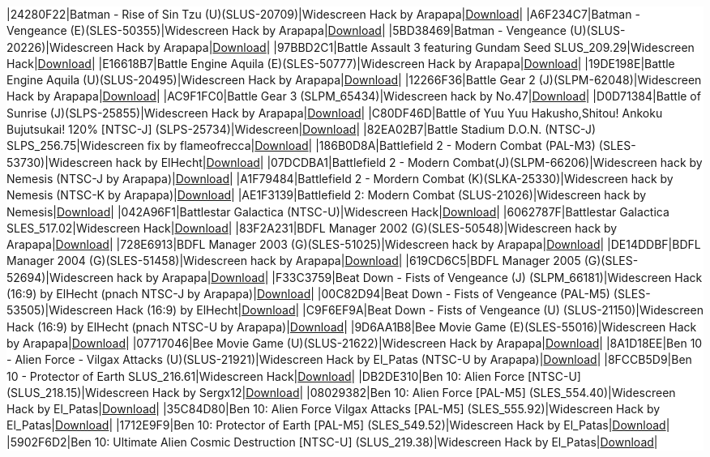 |24280F22|Batman - Rise of Sin Tzu (U)(SLUS-20709)|Widescreen Hack by Arapapa|[Download](https://raw.githubusercontent.com/PCSX2/pcsx2_patches/main/cheats_ws/24280F22.pnach)|
|A6F234C7|Batman - Vengeance (E)(SLES-50355)|Widescreen Hack by Arapapa|[Download](https://raw.githubusercontent.com/PCSX2/pcsx2_patches/main/cheats_ws/A6F234C7.pnach)|
|5BD38469|Batman - Vengeance (U)(SLUS-20226)|Widescreen Hack by Arapapa|[Download](https://raw.githubusercontent.com/PCSX2/pcsx2_patches/main/cheats_ws/5BD38469.pnach)|
|97BBD2C1|Battle Assault 3 featuring Gundam Seed SLUS_209.29|Widescreen Hack|[Download](https://raw.githubusercontent.com/PCSX2/pcsx2_patches/main/cheats_ws/97BBD2C1.pnach)|
|E16618B7|Battle Engine Aquila (E)(SLES-50777)|Widescreen Hack by Arapapa|[Download](https://raw.githubusercontent.com/PCSX2/pcsx2_patches/main/cheats_ws/E16618B7.pnach)|
|19DE198E|Battle Engine Aquila (U)(SLUS-20495)|Widescreen Hack by Arapapa|[Download](https://raw.githubusercontent.com/PCSX2/pcsx2_patches/main/cheats_ws/19DE198E.pnach)|
|12266F36|Battle Gear 2 (J)(SLPM-62048)|Widescreen Hack by Arapapa|[Download](https://raw.githubusercontent.com/PCSX2/pcsx2_patches/main/cheats_ws/12266F36.pnach)|
|AC9F1FC0|Battle Gear 3 (SLPM_65434)|Widescreen hack by No.47|[Download](https://raw.githubusercontent.com/PCSX2/pcsx2_patches/main/cheats_ws/AC9F1FC0.pnach)|
|D0D71384|Battle of Sunrise (J)(SLPS-25855)|Widescreen Hack by Arapapa|[Download](https://raw.githubusercontent.com/PCSX2/pcsx2_patches/main/cheats_ws/D0D71384.pnach)|
|C80DF46D|Battle of Yuu Yuu Hakusho,Shitou! Ankoku Bujutsukai! 120% [NTSC-J] (SLPS-25734)|Widescreen|[Download](https://raw.githubusercontent.com/PCSX2/pcsx2_patches/main/cheats_ws/C80DF46D.pnach)|
|82EA02B7|Battle Stadium D.O.N. (NTSC-J) SLPS_256.75|Widescreen fix by flameofrecca|[Download](https://raw.githubusercontent.com/PCSX2/pcsx2_patches/main/cheats_ws/82EA02B7.pnach)|
|186B0D8A|Battlefield 2 - Modern Combat (PAL-M3) (SLES-53730)|Widescreen hack by ElHecht|[Download](https://raw.githubusercontent.com/PCSX2/pcsx2_patches/main/cheats_ws/186B0D8A.pnach)|
|07DCDBA1|Battlefield 2 - Modern Combat(J)(SLPM-66206)|Widescreen hack by Nemesis (NTSC-J by Arapapa)|[Download](https://raw.githubusercontent.com/PCSX2/pcsx2_patches/main/cheats_ws/07DCDBA1.pnach)|
|A1F79484|Battlefield 2 - Mordern Combat (K)(SLKA-25330)|Widescreen hack by Nemesis (NTSC-K by Arapapa)|[Download](https://raw.githubusercontent.com/PCSX2/pcsx2_patches/main/cheats_ws/A1F79484.pnach)|
|AE1F3139|Battlefield 2: Modern Combat (SLUS-21026)|Widescreen hack by Nemesis|[Download](https://raw.githubusercontent.com/PCSX2/pcsx2_patches/main/cheats_ws/AE1F3139.pnach)|
|042A96F1|Battlestar Galactica (NTSC-U)|Widescreen Hack|[Download](https://raw.githubusercontent.com/PCSX2/pcsx2_patches/main/cheats_ws/042A96F1.pnach)|
|6062787F|Battlestar Galactica SLES_517.02|Widescreen Hack|[Download](https://raw.githubusercontent.com/PCSX2/pcsx2_patches/main/cheats_ws/6062787F.pnach)|
|83F2A231|BDFL Manager 2002 (G)(SLES-50548)|Widescreen hack by Arapapa|[Download](https://raw.githubusercontent.com/PCSX2/pcsx2_patches/main/cheats_ws/83F2A231.pnach)|
|728E6913|BDFL Manager 2003 (G)(SLES-51025)|Widescreen hack by Arapapa|[Download](https://raw.githubusercontent.com/PCSX2/pcsx2_patches/main/cheats_ws/728E6913.pnach)|
|DE14DDBF|BDFL Manager 2004 (G)(SLES-51458)|Widescreen hack by Arapapa|[Download](https://raw.githubusercontent.com/PCSX2/pcsx2_patches/main/cheats_ws/DE14DDBF.pnach)|
|619CD6C5|BDFL Manager 2005 (G)(SLES-52694)|Widescreen hack by Arapapa|[Download](https://raw.githubusercontent.com/PCSX2/pcsx2_patches/main/cheats_ws/619CD6C5.pnach)|
|F33C3759|Beat Down - Fists of Vengeance (J) (SLPM_66181)|Widescreen Hack (16:9) by ElHecht (pnach NTSC-J by Arapapa)|[Download](https://raw.githubusercontent.com/PCSX2/pcsx2_patches/main/cheats_ws/F33C3759.pnach)|
|00C82D94|Beat Down - Fists of Vengeance (PAL-M5) (SLES-53505)|Widescreen Hack (16:9) by ElHecht|[Download](https://raw.githubusercontent.com/PCSX2/pcsx2_patches/main/cheats_ws/00C82D94.pnach)|
|C9F6EF9A|Beat Down - Fists of Vengeance (U) (SLUS-21150)|Widescreen Hack (16:9) by ElHecht (pnach NTSC-U by Arapapa)|[Download](https://raw.githubusercontent.com/PCSX2/pcsx2_patches/main/cheats_ws/C9F6EF9A.pnach)|
|9D6AA1B8|Bee Movie Game (E)(SLES-55016)|Widescreen Hack by Arapapa|[Download](https://raw.githubusercontent.com/PCSX2/pcsx2_patches/main/cheats_ws/9D6AA1B8.pnach)|
|07717046|Bee Movie Game (U)(SLUS-21622)|Widescreen Hack by Arapapa|[Download](https://raw.githubusercontent.com/PCSX2/pcsx2_patches/main/cheats_ws/07717046.pnach)|
|8A1D18EE|Ben 10 - Alien Force - Vilgax Attacks (U)(SLUS-21921)|Widescreen Hack by El_Patas (NTSC-U by Arapapa)|[Download](https://raw.githubusercontent.com/PCSX2/pcsx2_patches/main/cheats_ws/8A1D18EE.pnach)|
|8FCCB5D9|Ben 10 - Protector of Earth SLUS_216.61|Widescreen Hack|[Download](https://raw.githubusercontent.com/PCSX2/pcsx2_patches/main/cheats_ws/8FCCB5D9.pnach)|
|DB2DE310|Ben 10: Alien Force [NTSC-U] (SLUS_218.15)|Widescreen Hack by Sergx12|[Download](https://raw.githubusercontent.com/PCSX2/pcsx2_patches/main/cheats_ws/DB2DE310.pnach)|
|08029382|Ben 10: Alien Force [PAL-M5] (SLES_554.40)|Widescreen Hack by El_Patas|[Download](https://raw.githubusercontent.com/PCSX2/pcsx2_patches/main/cheats_ws/08029382.pnach)|
|35C84D80|Ben 10: Alien Force Vilgax Attacks [PAL-M5] (SLES_555.92)|Widescreen Hack by El_Patas|[Download](https://raw.githubusercontent.com/PCSX2/pcsx2_patches/main/cheats_ws/35C84D80.pnach)|
|1712E9F9|Ben 10: Protector of Earth [PAL-M5] (SLES_549.52)|Widescreen Hack by El_Patas|[Download](https://raw.githubusercontent.com/PCSX2/pcsx2_patches/main/cheats_ws/1712E9F9.pnach)|
|5902F6D2|Ben 10: Ultimate Alien Cosmic Destruction [NTSC-U] (SLUS_219.38)|Widescreen Hack by El_Patas|[Download](https://raw.githubusercontent.com/PCSX2/pcsx2_patches/main/cheats_ws/5902F6D2.pnach)|